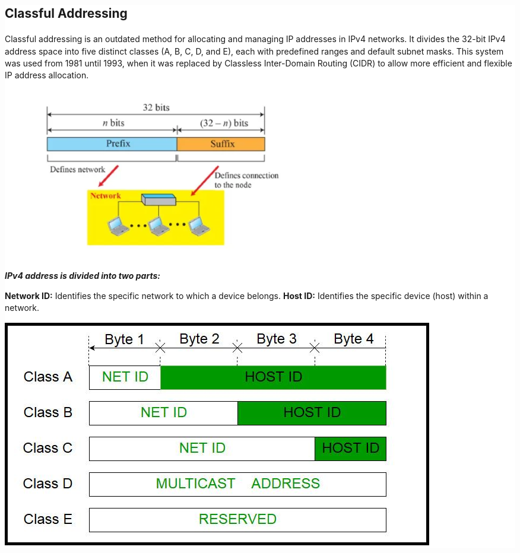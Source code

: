 

## Classful Addressing


Classful addressing is an outdated method for allocating and managing IP addresses in IPv4 networks. It divides the 32-bit IPv4 address space into five distinct classes (A, B, C, D, and E), each with predefined ranges and default subnet masks. This system was used from 1981 until 1993, when it was replaced by Classless Inter-Domain Routing (CIDR) to allow more efficient and flexible IP address allocation.

![alt text](class.png)


***IPv4 address is divided into two parts:***

**Network ID:** Identifies the specific network to which a device belongs.
**Host ID:** Identifies the specific device (host) within a network.


![alt text](IP_addressing_3.jpg)
